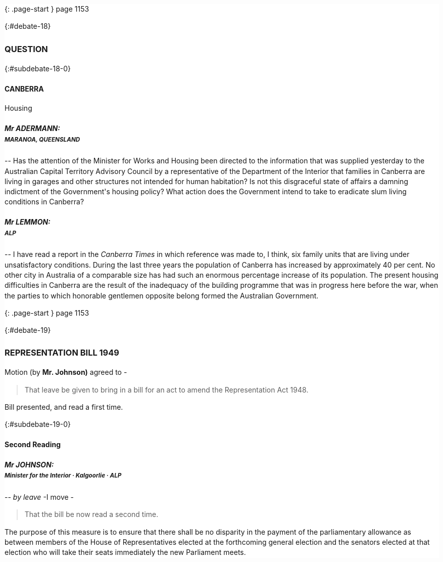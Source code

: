 {: .page-start }
page 1153

{:#debate-18}
### QUESTION

{:#subdebate-18-0}
#### CANBERRA

Housing

##### Mr ADERMANN:<br><small class="text-muted">MARANOA, QUEENSLAND</small>

-- Has the attention of the Minister for Works and Housing been directed to the information that was supplied yesterday to the Australian Capital Territory Advisory Council by a representative of the Department of the Interior that families in Canberra are living in garages and other structures not intended for human habitation? Is not this disgraceful state of affairs a damning indictment of the Government's housing policy? What action does the Government intend to take to eradicate slum living conditions in Canberra? 

##### Mr LEMMON:<br><small class="text-muted">ALP</small>

-- I have read a report in the  *Canberra Times*  in which reference was made to, I think, six family units that are living under unsatisfactory conditions. During the last three years the population of Canberra has increased by approximately 40 per cent. No other city in Australia of a comparable size has had such an enormous percentage increase of its population. The present housing difficulties in Canberra are the result of the inadequacy of the building programme that was in progress here before the war, when the parties to which honorable gentlemen opposite belong formed the Australian Government. 

{: .page-start }
page 1153

{:#debate-19}
### REPRESENTATION BILL 1949

Motion (by  **Mr. Johnson)**  agreed to - 

  >That leave be given to bring in a bill  for  an act to amend the Representation Act 1948. 

Bill presented, and read a first time. 

{:#subdebate-19-0}
#### Second Reading

##### Mr JOHNSON:<br><small class="text-muted">Minister for the Interior &middot; Kalgoorlie &middot; ALP</small>

--  *by leave*  -I move - 

  >That the bill be now read a second time. 

The purpose of this measure is to ensure that there shall be no disparity in the payment of the parliamentary allowance as between members of the House of Representatives elected at the forthcoming general election and the senators elected at that election who will take their seats immediately the new Parliament meets. 
